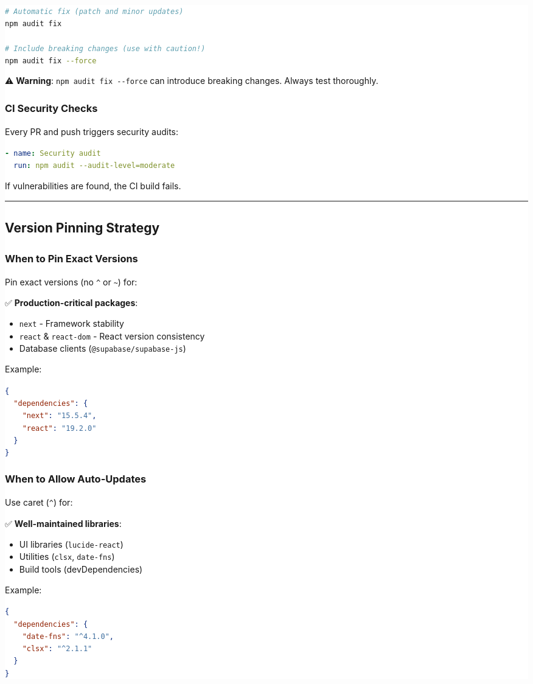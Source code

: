 ```bash
# Automatic fix (patch and minor updates)
npm audit fix

# Include breaking changes (use with caution!)
npm audit fix --force
```

⚠️ **Warning**: `npm audit fix --force` can introduce breaking changes. Always test thoroughly.

### CI Security Checks

Every PR and push triggers security audits:

```yaml
- name: Security audit
  run: npm audit --audit-level=moderate
```

If vulnerabilities are found, the CI build fails.

---

## Version Pinning Strategy

### When to Pin Exact Versions

Pin exact versions (no `^` or `~`) for:

✅ **Production-critical packages**:
- `next` - Framework stability
- `react` & `react-dom` - React version consistency
- Database clients (`@supabase/supabase-js`)

Example:
```json
{
  "dependencies": {
    "next": "15.5.4",
    "react": "19.2.0"
  }
}
```

### When to Allow Auto-Updates

Use caret (`^`) for:

✅ **Well-maintained libraries**:
- UI libraries (`lucide-react`)
- Utilities (`clsx`, `date-fns`)
- Build tools (devDependencies)

Example:
```json
{
  "dependencies": {
    "date-fns": "^4.1.0",
    "clsx": "^2.1.1"
  }
}
```
